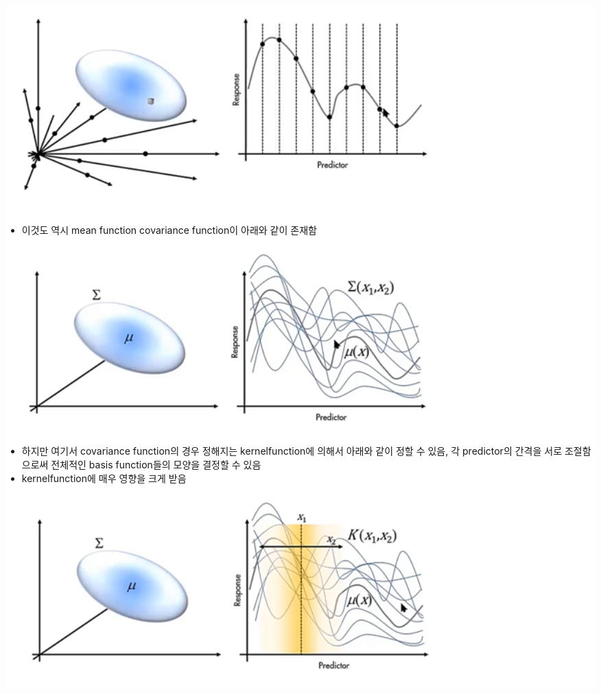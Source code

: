 ![one](/img/MachineLearning/Regression/thirtyfive.png)

- 이것도 역시 mean function covariance function이 아래와 같이 존재함

![one](/img/MachineLearning/Regression/thirtysix.png)

- 하지만 여기서 covariance function의 경우 정해지는 kernelfunction에 의해서 아래와 같이 정할 수 있음, 각 predictor의 간격을 서로 조절함으로써 전체적인 basis function들의 모양을 결정할 수 있음
- kernelfunction에 매우 영향을 크게 받음

![one](/img/MachineLearning/Regression/thirtyseven.png)
